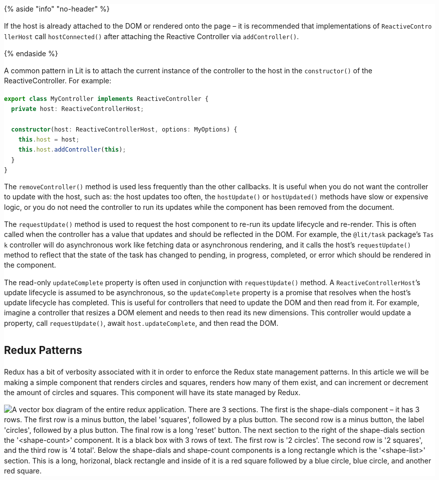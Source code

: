 {% aside "info" "no-header" %}

If the host is already attached to the DOM or rendered onto the page – it is recommended that implementations of `ReactiveControllerHost` call `hostConnected()` after attaching the Reactive Controller via `addController()`.

{% endaside %}

A common pattern in Lit is to attach the current instance of the controller to the host in the `constructor()` of the ReactiveController. For example:

```ts
export class MyController implements ReactiveController {
  private host: ReactiveControllerHost;

  constructor(host: ReactiveControllerHost, options: MyOptions) {
    this.host = host;
    this.host.addController(this);
  }
}
```

The `removeController()` method is used less frequently than the other callbacks. It is useful when you do not want the controller to update with the host, such as: the host updates too often, the `hostUpdate()` or `hostUpdated()` methods have slow or expensive logic, or you do not need the controller to run its updates while the component has been removed from the document.

The `requestUpdate()` method is used to request the host component to re-run its update lifecycle and re-render. This is often called when the controller has a value that updates and should be reflected in the DOM. For example, the `@lit/task` package’s `Task` controller will do asynchronous work like fetching data or asynchronous rendering, and it calls the host’s `requestUpdate()` method to reflect that the state of the task has changed to pending, in progress, completed, or error which should be rendered in the component.

The read-only `updateComplete` property is often used in conjunction with `requestUpdate()` method. A `ReactiveControllerHost`’s update lifecycle is assumed to be asynchronous, so the `updateComplete` property is a promise that resolves when the host’s update lifecycle has completed. This is useful for controllers that need to update the DOM and then read from it. For example, imagine a controller that resizes a DOM element and needs to then read its new dimensions. This controller would update a property, call `requestUpdate()`, await `host.updateComplete`, and then read the DOM.

## Redux Patterns

Redux has a bit of verbosity associated with it in order to enforce the Redux state management patterns. In this article we will be making a simple component that renders circles and squares, renders how many of them exist, and can increment or decrement the amount of circles and squares. This component will have its state managed by Redux.

<img
    src="/images/articles/redux-reactive-controllers/application-sans-labels.webp"
    loading="lazy"
    width="550px"
    title="Sketch of the redux application"
    alt="A vector box diagram of the entire redux application. There are 3 sections. The first is the shape-dials component – it has 3 rows. The first row is a minus button, the label 'squares', followed by a plus button. The second row is a minus button, the label 'circles', followed by a plus button. The final row is a long 'reset' button. The next section to the right of the shape-dials section the '<shape-count>' component. It is a black box with 3 rows of text. The first row is '2 circles'. The second row is '2 squares', and the third row is '4 total'. Below the shape-dials and shape-count components is a long rectangle which is the '<shape-list>' section. This is a long, horizonal, black rectangle and inside of it is a red square followed by a blue circle, blue circle, and another red square.">
